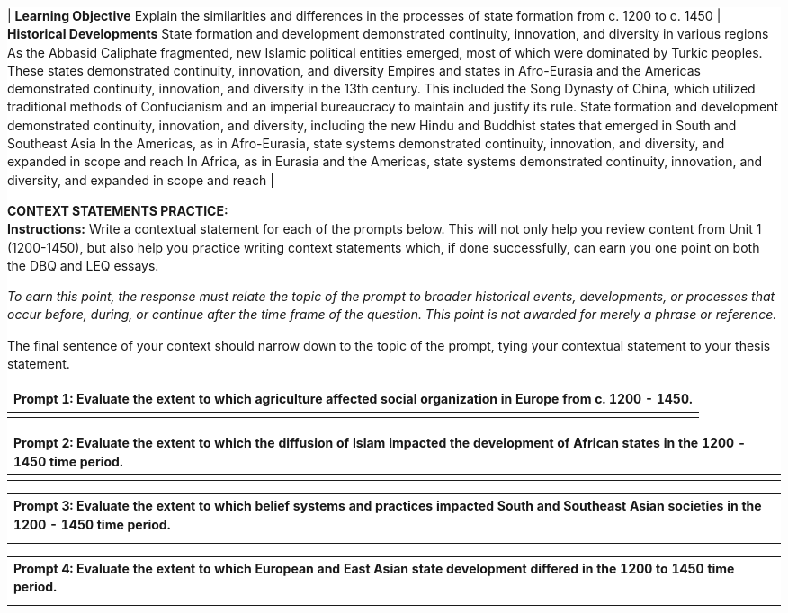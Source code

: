 | **Learning Objective** Explain the similarities and differences in the processes of state formation from c. 1200 to c. 1450 | **Historical Developments** State formation and development demonstrated continuity, innovation, and diversity in various regions As the Abbasid Caliphate fragmented, new Islamic political entities emerged, most of which were dominated by Turkic peoples. These states demonstrated continuity, innovation, and diversity Empires and states in Afro-Eurasia and the Americas demonstrated continuity, innovation, and diversity in the 13th century. This included the Song Dynasty of China, which utilized traditional methods of Confucianism and an imperial bureaucracy to maintain and justify its rule. State formation and development demonstrated continuity, innovation, and diversity, including the new Hindu and Buddhist states that emerged in South and Southeast Asia In the Americas, as in Afro-Eurasia, state systems demonstrated continuity, innovation, and diversity, and expanded in scope and reach In Africa, as in Eurasia and the Americas, state systems demonstrated continuity, innovation, and diversity, and expanded in scope and reach |

**CONTEXT STATEMENTS PRACTICE:**   
**Instructions:**  Write a contextual statement for each of the prompts below. This will not only help you review content from Unit 1 (1200-1450), but also help you practice writing context statements which, if done successfully, can earn you one point on both the DBQ and LEQ essays. 

*To earn this point, the response must relate the topic of the prompt to broader historical events, developments, or processes that occur before, during, or continue after the time frame of the question. This point is not awarded for merely a phrase or reference.* 

The final sentence of your context should narrow down to the topic of the prompt, tying your contextual statement to your thesis statement. 

| Prompt 1: Evaluate the extent to which agriculture affected social organization in Europe from c. 1200 \- 1450\. |
| :---- |
|    |

| Prompt 2: Evaluate the extent to which the diffusion of Islam impacted the development of African states in the 1200 \- 1450 time period.  |
| :---- |
|   |

| Prompt 3: Evaluate the extent to which belief systems and practices impacted South and Southeast Asian societies in the 1200 \- 1450 time period.  |
| :---- |
|   |

| Prompt 4: Evaluate the extent to which European and East Asian state development differed in the 1200 to 1450 time period.  |
| :---- |
|   |

